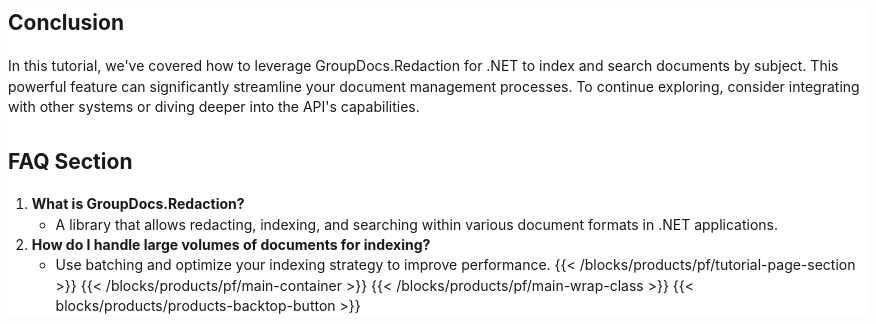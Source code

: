 ## Conclusion

In this tutorial, we've covered how to leverage GroupDocs.Redaction for .NET to index and search documents by subject. This powerful feature can significantly streamline your document management processes. To continue exploring, consider integrating with other systems or diving deeper into the API's capabilities.

## FAQ Section

1. **What is GroupDocs.Redaction?**
   - A library that allows redacting, indexing, and searching within various document formats in .NET applications.
2. **How do I handle large volumes of documents for indexing?**
   - Use batching and optimize your indexing strategy to improve performance.
{{< /blocks/products/pf/tutorial-page-section >}}
{{< /blocks/products/pf/main-container >}}
{{< /blocks/products/pf/main-wrap-class >}}
{{< blocks/products/products-backtop-button >}}